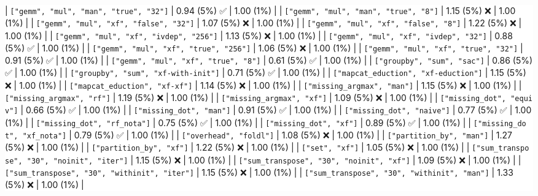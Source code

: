| `["gemm", "mul", "man", "true", "32"]`                         | 0.94 (5%) :white_check_mark: |   1.00 (1%)  |
| `["gemm", "mul", "man", "true", "8"]`                          |                1.15 (5%) :x: |   1.00 (1%)  |
| `["gemm", "mul", "xf", "false", "32"]`                         |                1.07 (5%) :x: |   1.00 (1%)  |
| `["gemm", "mul", "xf", "false", "8"]`                          |                1.22 (5%) :x: |   1.00 (1%)  |
| `["gemm", "mul", "xf", "ivdep", "256"]`                        |                1.13 (5%) :x: |   1.00 (1%)  |
| `["gemm", "mul", "xf", "ivdep", "32"]`                         | 0.88 (5%) :white_check_mark: |   1.00 (1%)  |
| `["gemm", "mul", "xf", "true", "256"]`                         |                1.06 (5%) :x: |   1.00 (1%)  |
| `["gemm", "mul", "xf", "true", "32"]`                          | 0.91 (5%) :white_check_mark: |   1.00 (1%)  |
| `["gemm", "mul", "xf", "true", "8"]`                           | 0.61 (5%) :white_check_mark: |   1.00 (1%)  |
| `["groupby", "sum", "sac"]`                                    | 0.86 (5%) :white_check_mark: |   1.00 (1%)  |
| `["groupby", "sum", "xf-with-init"]`                           | 0.71 (5%) :white_check_mark: |   1.00 (1%)  |
| `["mapcat_eduction", "xf-eduction"]`                           |                1.15 (5%) :x: |   1.00 (1%)  |
| `["mapcat_eduction", "xf-xf"]`                                 |                1.14 (5%) :x: |   1.00 (1%)  |
| `["missing_argmax", "man"]`                                    |                1.15 (5%) :x: |   1.00 (1%)  |
| `["missing_argmax", "rf"]`                                     |                1.19 (5%) :x: |   1.00 (1%)  |
| `["missing_argmax", "xf"]`                                     |                1.09 (5%) :x: |   1.00 (1%)  |
| `["missing_dot", "equiv"]`                                     | 0.66 (5%) :white_check_mark: |   1.00 (1%)  |
| `["missing_dot", "man"]`                                       | 0.91 (5%) :white_check_mark: |   1.00 (1%)  |
| `["missing_dot", "naive"]`                                     | 0.77 (5%) :white_check_mark: |   1.00 (1%)  |
| `["missing_dot", "rf_nota"]`                                   | 0.75 (5%) :white_check_mark: |   1.00 (1%)  |
| `["missing_dot", "xf"]`                                        | 0.89 (5%) :white_check_mark: |   1.00 (1%)  |
| `["missing_dot", "xf_nota"]`                                   | 0.79 (5%) :white_check_mark: |   1.00 (1%)  |
| `["overhead", "foldl"]`                                        |                1.08 (5%) :x: |   1.00 (1%)  |
| `["partition_by", "man"]`                                      |                1.27 (5%) :x: |   1.00 (1%)  |
| `["partition_by", "xf"]`                                       |                1.22 (5%) :x: |   1.00 (1%)  |
| `["set", "xf"]`                                                |                1.05 (5%) :x: |   1.00 (1%)  |
| `["sum_transpose", "30", "noinit", "iter"]`                    |                1.15 (5%) :x: |   1.00 (1%)  |
| `["sum_transpose", "30", "noinit", "xf"]`                      |                1.09 (5%) :x: |   1.00 (1%)  |
| `["sum_transpose", "30", "withinit", "iter"]`                  |                1.15 (5%) :x: |   1.00 (1%)  |
| `["sum_transpose", "30", "withinit", "man"]`                   |                1.33 (5%) :x: |   1.00 (1%)  |
